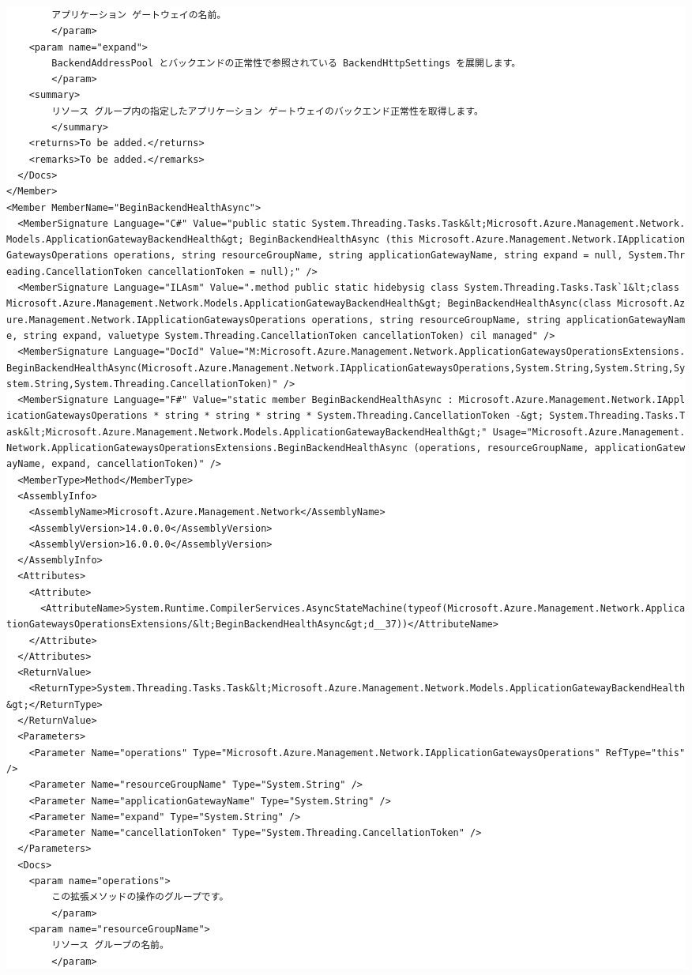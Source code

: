             アプリケーション ゲートウェイの名前。
            </param>
        <param name="expand">
            BackendAddressPool とバックエンドの正常性で参照されている BackendHttpSettings を展開します。
            </param>
        <summary>
            リソース グループ内の指定したアプリケーション ゲートウェイのバックエンド正常性を取得します。
            </summary>
        <returns>To be added.</returns>
        <remarks>To be added.</remarks>
      </Docs>
    </Member>
    <Member MemberName="BeginBackendHealthAsync">
      <MemberSignature Language="C#" Value="public static System.Threading.Tasks.Task&lt;Microsoft.Azure.Management.Network.Models.ApplicationGatewayBackendHealth&gt; BeginBackendHealthAsync (this Microsoft.Azure.Management.Network.IApplicationGatewaysOperations operations, string resourceGroupName, string applicationGatewayName, string expand = null, System.Threading.CancellationToken cancellationToken = null);" />
      <MemberSignature Language="ILAsm" Value=".method public static hidebysig class System.Threading.Tasks.Task`1&lt;class Microsoft.Azure.Management.Network.Models.ApplicationGatewayBackendHealth&gt; BeginBackendHealthAsync(class Microsoft.Azure.Management.Network.IApplicationGatewaysOperations operations, string resourceGroupName, string applicationGatewayName, string expand, valuetype System.Threading.CancellationToken cancellationToken) cil managed" />
      <MemberSignature Language="DocId" Value="M:Microsoft.Azure.Management.Network.ApplicationGatewaysOperationsExtensions.BeginBackendHealthAsync(Microsoft.Azure.Management.Network.IApplicationGatewaysOperations,System.String,System.String,System.String,System.Threading.CancellationToken)" />
      <MemberSignature Language="F#" Value="static member BeginBackendHealthAsync : Microsoft.Azure.Management.Network.IApplicationGatewaysOperations * string * string * string * System.Threading.CancellationToken -&gt; System.Threading.Tasks.Task&lt;Microsoft.Azure.Management.Network.Models.ApplicationGatewayBackendHealth&gt;" Usage="Microsoft.Azure.Management.Network.ApplicationGatewaysOperationsExtensions.BeginBackendHealthAsync (operations, resourceGroupName, applicationGatewayName, expand, cancellationToken)" />
      <MemberType>Method</MemberType>
      <AssemblyInfo>
        <AssemblyName>Microsoft.Azure.Management.Network</AssemblyName>
        <AssemblyVersion>14.0.0.0</AssemblyVersion>
        <AssemblyVersion>16.0.0.0</AssemblyVersion>
      </AssemblyInfo>
      <Attributes>
        <Attribute>
          <AttributeName>System.Runtime.CompilerServices.AsyncStateMachine(typeof(Microsoft.Azure.Management.Network.ApplicationGatewaysOperationsExtensions/&lt;BeginBackendHealthAsync&gt;d__37))</AttributeName>
        </Attribute>
      </Attributes>
      <ReturnValue>
        <ReturnType>System.Threading.Tasks.Task&lt;Microsoft.Azure.Management.Network.Models.ApplicationGatewayBackendHealth&gt;</ReturnType>
      </ReturnValue>
      <Parameters>
        <Parameter Name="operations" Type="Microsoft.Azure.Management.Network.IApplicationGatewaysOperations" RefType="this" />
        <Parameter Name="resourceGroupName" Type="System.String" />
        <Parameter Name="applicationGatewayName" Type="System.String" />
        <Parameter Name="expand" Type="System.String" />
        <Parameter Name="cancellationToken" Type="System.Threading.CancellationToken" />
      </Parameters>
      <Docs>
        <param name="operations">
            この拡張メソッドの操作のグループです。
            </param>
        <param name="resourceGroupName">
            リソース グループの名前。
            </param>